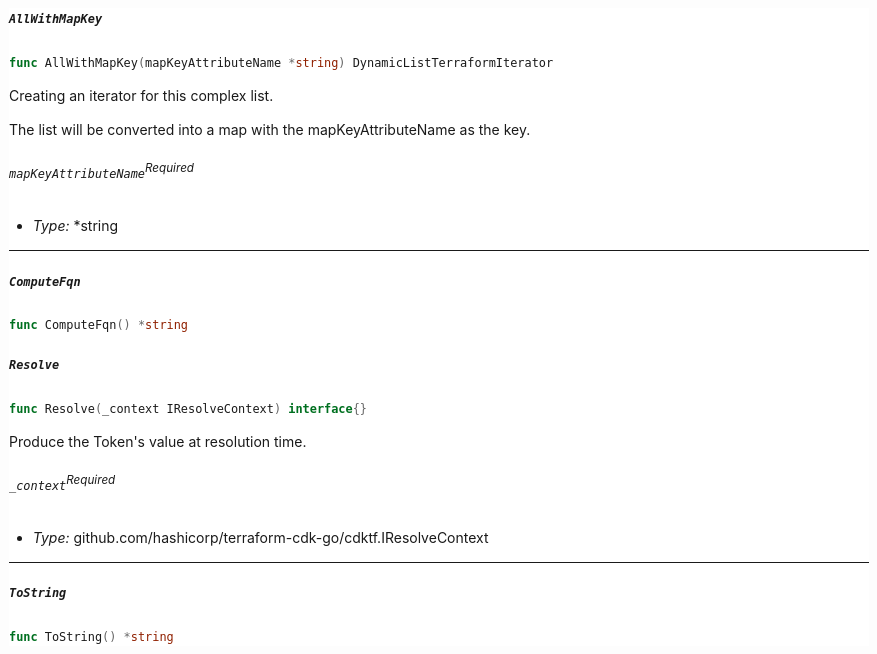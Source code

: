 
##### `AllWithMapKey` <a name="AllWithMapKey" id="@cdktf/provider-datadog.dataDatadogMonitorConfigPolicies.DataDatadogMonitorConfigPoliciesMonitorConfigPoliciesTagPolicyList.allWithMapKey"></a>

```go
func AllWithMapKey(mapKeyAttributeName *string) DynamicListTerraformIterator
```

Creating an iterator for this complex list.

The list will be converted into a map with the mapKeyAttributeName as the key.

###### `mapKeyAttributeName`<sup>Required</sup> <a name="mapKeyAttributeName" id="@cdktf/provider-datadog.dataDatadogMonitorConfigPolicies.DataDatadogMonitorConfigPoliciesMonitorConfigPoliciesTagPolicyList.allWithMapKey.parameter.mapKeyAttributeName"></a>

- *Type:* *string

---

##### `ComputeFqn` <a name="ComputeFqn" id="@cdktf/provider-datadog.dataDatadogMonitorConfigPolicies.DataDatadogMonitorConfigPoliciesMonitorConfigPoliciesTagPolicyList.computeFqn"></a>

```go
func ComputeFqn() *string
```

##### `Resolve` <a name="Resolve" id="@cdktf/provider-datadog.dataDatadogMonitorConfigPolicies.DataDatadogMonitorConfigPoliciesMonitorConfigPoliciesTagPolicyList.resolve"></a>

```go
func Resolve(_context IResolveContext) interface{}
```

Produce the Token's value at resolution time.

###### `_context`<sup>Required</sup> <a name="_context" id="@cdktf/provider-datadog.dataDatadogMonitorConfigPolicies.DataDatadogMonitorConfigPoliciesMonitorConfigPoliciesTagPolicyList.resolve.parameter._context"></a>

- *Type:* github.com/hashicorp/terraform-cdk-go/cdktf.IResolveContext

---

##### `ToString` <a name="ToString" id="@cdktf/provider-datadog.dataDatadogMonitorConfigPolicies.DataDatadogMonitorConfigPoliciesMonitorConfigPoliciesTagPolicyList.toString"></a>

```go
func ToString() *string
```
